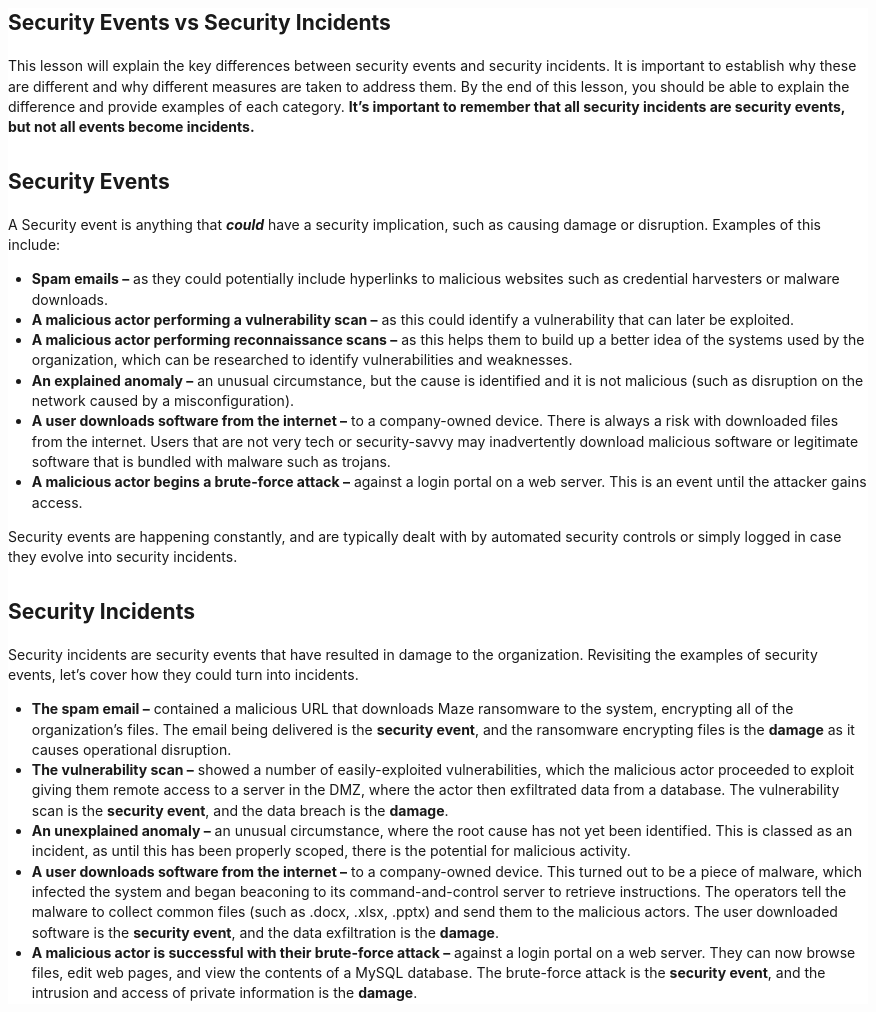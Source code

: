 ## Security Events vs Security Incidents

This lesson will explain the key differences between security events and security incidents. It is important to establish why these are different and why different measures are taken to address them. By the end of this lesson, you should be able to explain the difference and provide examples of each category. **It’s important to remember that all security incidents are security events, but not all events become incidents.**
## Security Events

A Security event is anything that _**could**_ have a security implication, such as causing damage or disruption. Examples of this include:

- **Spam emails –** as they could potentially include hyperlinks to malicious websites such as credential harvesters or malware downloads.
- **A malicious actor performing a vulnerability scan –** as this could identify a vulnerability that can later be exploited.
- **A malicious actor performing reconnaissance scans –** as this helps them to build up a better idea of the systems used by the organization, which can be researched to identify vulnerabilities and weaknesses.
- **An explained anomaly –** an unusual circumstance, but the cause is identified and it is not malicious (such as disruption on the network caused by a misconfiguration).
- **A user downloads software from the internet –** to a company-owned device. There is always a risk with downloaded files from the internet. Users that are not very tech or security-savvy may inadvertently download malicious software or legitimate software that is bundled with malware such as trojans.
- **A malicious actor begins a brute-force attack –** against a login portal on a web server. This is an event until the attacker gains access.

Security events are happening constantly, and are typically dealt with by automated security controls or simply logged in case they evolve into security incidents.
## Security Incidents

Security incidents are security events that have resulted in damage to the organization. Revisiting the examples of security events, let’s cover how they could turn into incidents.

- **The spam email –** contained a malicious URL that downloads Maze ransomware to the system, encrypting all of the organization’s files. The email being delivered is the **security event**, and the ransomware encrypting files is the **damage** as it causes operational disruption.
- **The vulnerability scan –** showed a number of easily-exploited vulnerabilities, which the malicious actor proceeded to exploit giving them remote access to a server in the DMZ, where the actor then exfiltrated data from a database. The vulnerability scan is the **security event**, and the data breach is the **damage**.
- **An unexplained anomaly –** an unusual circumstance, where the root cause has not yet been identified. This is classed as an incident, as until this has been properly scoped, there is the potential for malicious activity.
- **A user downloads software from the internet –** to a company-owned device. This turned out to be a piece of malware, which infected the system and began beaconing to its command-and-control server to retrieve instructions. The operators tell the malware to collect common files (such as .docx, .xlsx, .pptx) and send them to the malicious actors. The user downloaded software is the **security event**, and the data exfiltration is the **damage**.
- **A malicious actor is successful with their brute-force attack –** against a login portal on a web server. They can now browse files, edit web pages, and view the contents of a MySQL database. The brute-force attack is the **security event**, and the intrusion and access of private information is the **damage**.
